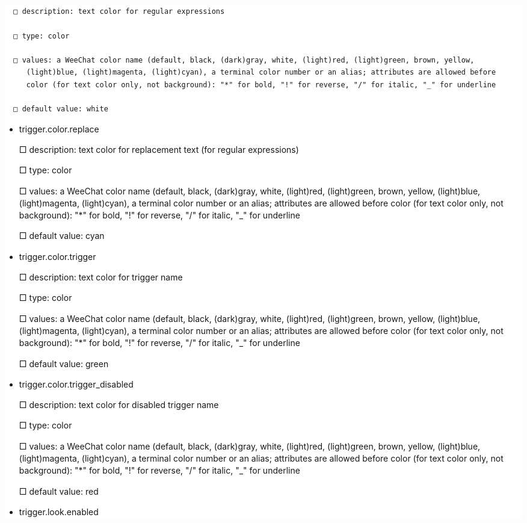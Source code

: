       □ description: text color for regular expressions

      □ type: color

      □ values: a WeeChat color name (default, black, (dark)gray, white, (light)red, (light)green, brown, yellow,
         (light)blue, (light)magenta, (light)cyan), a terminal color number or an alias; attributes are allowed before
         color (for text color only, not background): "*" for bold, "!" for reverse, "/" for italic, "_" for underline

      □ default value: white

  - trigger.color.replace

      □ description: text color for replacement text (for regular expressions)

      □ type: color

      □ values: a WeeChat color name (default, black, (dark)gray, white, (light)red, (light)green, brown, yellow,
         (light)blue, (light)magenta, (light)cyan), a terminal color number or an alias; attributes are allowed before
         color (for text color only, not background): "*" for bold, "!" for reverse, "/" for italic, "_" for underline

      □ default value: cyan

  - trigger.color.trigger

      □ description: text color for trigger name

      □ type: color

      □ values: a WeeChat color name (default, black, (dark)gray, white, (light)red, (light)green, brown, yellow,
         (light)blue, (light)magenta, (light)cyan), a terminal color number or an alias; attributes are allowed before
         color (for text color only, not background): "*" for bold, "!" for reverse, "/" for italic, "_" for underline

      □ default value: green

  - trigger.color.trigger_disabled

      □ description: text color for disabled trigger name

      □ type: color

      □ values: a WeeChat color name (default, black, (dark)gray, white, (light)red, (light)green, brown, yellow,
         (light)blue, (light)magenta, (light)cyan), a terminal color number or an alias; attributes are allowed before
         color (for text color only, not background): "*" for bold, "!" for reverse, "/" for italic, "_" for underline

      □ default value: red

  - trigger.look.enabled
